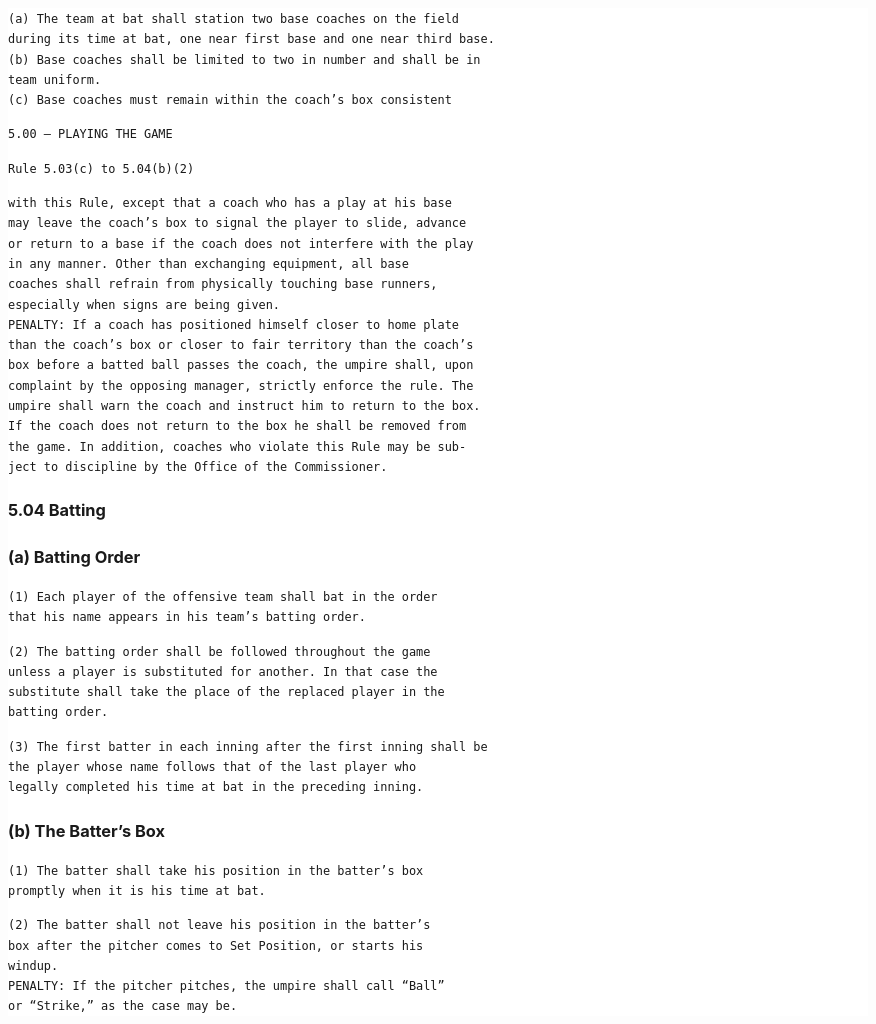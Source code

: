 ```
(a) The team at bat shall station two base coaches on the field
during its time at bat, one near first base and one near third base.
(b) Base coaches shall be limited to two in number and shall be in
team uniform.
(c) Base coaches must remain within the coach’s box consistent
```
```
5.00 – PLAYING THE GAME
```

```
Rule 5.03(c) to 5.04(b)(2)
```
```
with this Rule, except that a coach who has a play at his base
may leave the coach’s box to signal the player to slide, advance
or return to a base if the coach does not interfere with the play
in any manner. Other than exchanging equipment, all base
coaches shall refrain from physically touching base runners,
especially when signs are being given.
PENALTY: If a coach has positioned himself closer to home plate
than the coach’s box or closer to fair territory than the coach’s
box before a batted ball passes the coach, the umpire shall, upon
complaint by the opposing manager, strictly enforce the rule. The
umpire shall warn the coach and instruct him to return to the box.
If the coach does not return to the box he shall be removed from
the game. In addition, coaches who violate this Rule may be sub-
ject to discipline by the Office of the Commissioner.
```
### 5.04 Batting

### (a) Batting Order

```
(1) Each player of the offensive team shall bat in the order
that his name appears in his team’s batting order.
```
```
(2) The batting order shall be followed throughout the game
unless a player is substituted for another. In that case the
substitute shall take the place of the replaced player in the
batting order.
```
```
(3) The first batter in each inning after the first inning shall be
the player whose name follows that of the last player who
legally completed his time at bat in the preceding inning.
```
### (b) The Batter’s Box

```
(1) The batter shall take his position in the batter’s box
promptly when it is his time at bat.
```
```
(2) The batter shall not leave his position in the batter’s
box after the pitcher comes to Set Position, or starts his
windup.
PENALTY: If the pitcher pitches, the umpire shall call “Ball”
or “Strike,” as the case may be.
```
